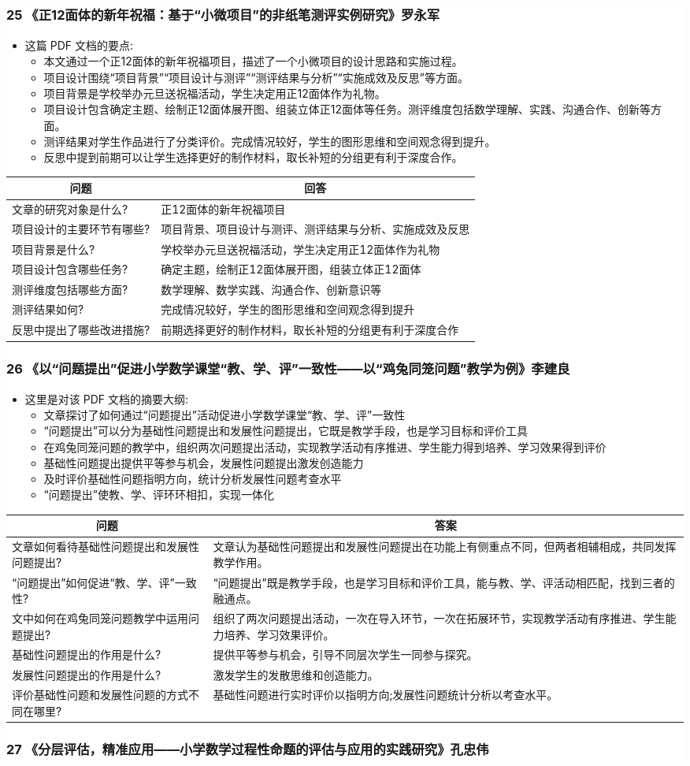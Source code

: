 ### 25 《正12面体的新年祝福：基于“小微项目”的非纸笔测评实例研究》罗永军

- 这篇 PDF 文档的要点:
  - 本文通过一个正12面体的新年祝福项目，描述了一个小微项目的设计思路和实施过程。
  - 项目设计围绕“项目背景”“项目设计与测评”“测评结果与分析”“实施成效及反思”等方面。
  - 项目背景是学校举办元旦送祝福活动，学生决定用正12面体作为礼物。 
  - 项目设计包含确定主题、绘制正12面体展开图、组装立体正12面体等任务。测评维度包括数学理解、实践、沟通合作、创新等方面。
  - 测评结果对学生作品进行了分类评价。完成情况较好，学生的图形思维和空间观念得到提升。
  - 反思中提到前期可以让学生选择更好的制作材料，取长补短的分组更有利于深度合作。

| 问题 | 回答 |
|-|-|  
| 文章的研究对象是什么? | 正12面体的新年祝福项目 |
| 项目设计的主要环节有哪些? | 项目背景、项目设计与测评、测评结果与分析、实施成效及反思 |  
| 项目背景是什么? | 学校举办元旦送祝福活动，学生决定用正12面体作为礼物 |
| 项目设计包含哪些任务? | 确定主题，绘制正12面体展开图，组装立体正12面体 |  
| 测评维度包括哪些方面? | 数学理解、数学实践、沟通合作、创新意识等 |
| 测评结果如何? | 完成情况较好，学生的图形思维和空间观念得到提升 |
| 反思中提出了哪些改进措施? | 前期选择更好的制作材料，取长补短的分组更有利于深度合作 |

### 26 《以“问题提出”促进小学数学课堂“教、学、评”一致性——以“鸡兔同笼问题”教学为例》李建良

- 这里是对该 PDF 文档的摘要大纲:
  - 文章探讨了如何通过“问题提出”活动促进小学数学课堂“教、学、评”一致性
  - “问题提出”可以分为基础性问题提出和发展性问题提出，它既是教学手段，也是学习目标和评价工具
  - 在鸡兔同笼问题的教学中，组织两次问题提出活动，实现教学活动有序推进、学生能力得到培养、学习效果得到评价
  - 基础性问题提出提供平等参与机会，发展性问题提出激发创造能力
  - 及时评价基础性问题指明方向，统计分析发展性问题考查水平
  - “问题提出”使教、学、评环环相扣，实现一体化

| 问题 | 答案 |
|-|-|  
| 文章如何看待基础性问题提出和发展性问题提出? | 文章认为基础性问题提出和发展性问题提出在功能上有侧重点不同，但两者相辅相成，共同发挥教学作用。 |
| “问题提出”如何促进“教、学、评”一致性? | “问题提出”既是教学手段，也是学习目标和评价工具，能与教、学、评活动相匹配，找到三者的融通点。 |  
| 文中如何在鸡兔同笼问题教学中运用问题提出? | 组织了两次问题提出活动，一次在导入环节，一次在拓展环节，实现教学活动有序推进、学生能力培养、学习效果评价。 |
| 基础性问题提出的作用是什么? | 提供平等参与机会，引导不同层次学生一同参与探究。 |
| 发展性问题提出的作用是什么? | 激发学生的发散思维和创造能力。 |
| 评价基础性问题和发展性问题的方式不同在哪里? | 基础性问题进行实时评价以指明方向;发展性问题统计分析以考查水平。 |

### 27 《分层评估，精准应用——小学数学过程性命题的评估与应用的实践研究》孔忠伟
